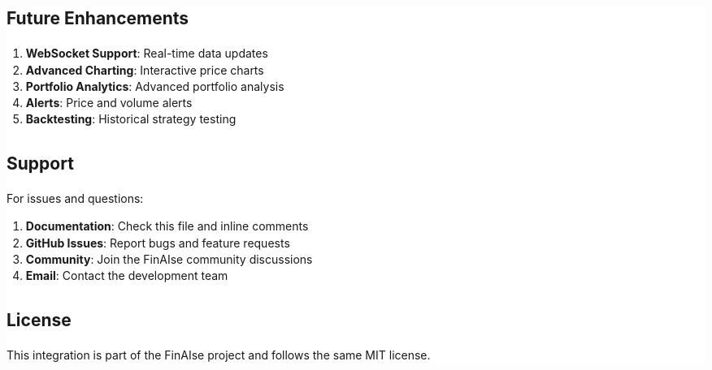 ## Future Enhancements

1. **WebSocket Support**: Real-time data updates
2. **Advanced Charting**: Interactive price charts
3. **Portfolio Analytics**: Advanced portfolio analysis
4. **Alerts**: Price and volume alerts
5. **Backtesting**: Historical strategy testing

## Support

For issues and questions:

1. **Documentation**: Check this file and inline comments
2. **GitHub Issues**: Report bugs and feature requests
3. **Community**: Join the FinAIse community discussions
4. **Email**: Contact the development team

## License

This integration is part of the FinAIse project and follows the same MIT license.
